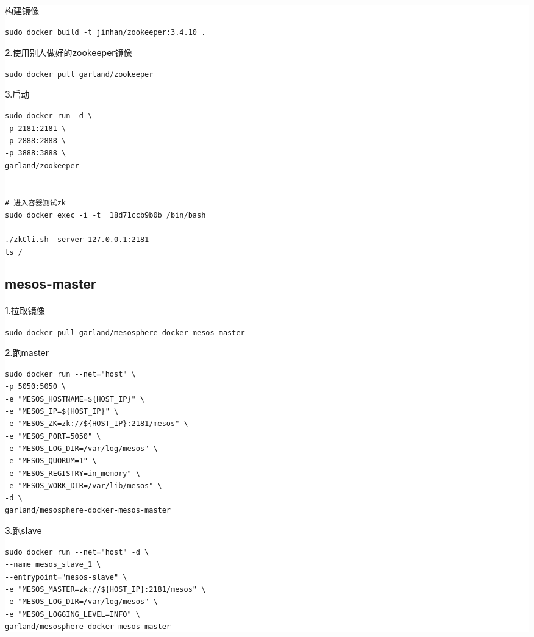构建镜像
```
sudo docker build -t jinhan/zookeeper:3.4.10 .
```

2.使用别人做好的zookeeper镜像

```
sudo docker pull garland/zookeeper
```

3.启动

```
sudo docker run -d \
-p 2181:2181 \
-p 2888:2888 \
-p 3888:3888 \
garland/zookeeper


# 进入容器测试zk
sudo docker exec -i -t  18d71ccb9b0b /bin/bash

./zkCli.sh -server 127.0.0.1:2181
ls /

```

## mesos-master

1.拉取镜像
```
sudo docker pull garland/mesosphere-docker-mesos-master
```

2.跑master
```
sudo docker run --net="host" \
-p 5050:5050 \
-e "MESOS_HOSTNAME=${HOST_IP}" \
-e "MESOS_IP=${HOST_IP}" \
-e "MESOS_ZK=zk://${HOST_IP}:2181/mesos" \
-e "MESOS_PORT=5050" \
-e "MESOS_LOG_DIR=/var/log/mesos" \
-e "MESOS_QUORUM=1" \
-e "MESOS_REGISTRY=in_memory" \
-e "MESOS_WORK_DIR=/var/lib/mesos" \
-d \
garland/mesosphere-docker-mesos-master
```

3.跑slave
```
sudo docker run --net="host" -d \
--name mesos_slave_1 \
--entrypoint="mesos-slave" \
-e "MESOS_MASTER=zk://${HOST_IP}:2181/mesos" \
-e "MESOS_LOG_DIR=/var/log/mesos" \
-e "MESOS_LOGGING_LEVEL=INFO" \
garland/mesosphere-docker-mesos-master
```

